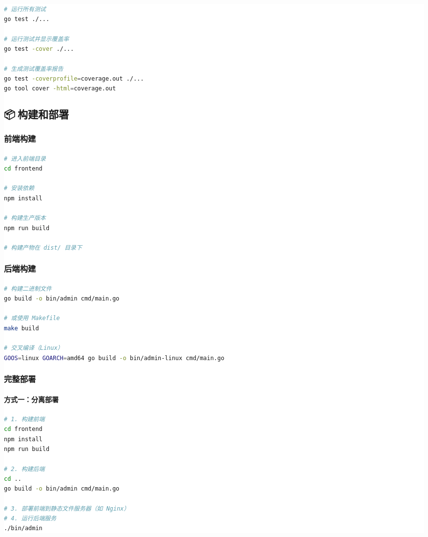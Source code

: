 ```bash
# 运行所有测试
go test ./...

# 运行测试并显示覆盖率
go test -cover ./...

# 生成测试覆盖率报告
go test -coverprofile=coverage.out ./...
go tool cover -html=coverage.out
```

## 📦 构建和部署

### 前端构建

```bash
# 进入前端目录
cd frontend

# 安装依赖
npm install

# 构建生产版本
npm run build

# 构建产物在 dist/ 目录下
```

### 后端构建

```bash
# 构建二进制文件
go build -o bin/admin cmd/main.go

# 或使用 Makefile
make build

# 交叉编译（Linux）
GOOS=linux GOARCH=amd64 go build -o bin/admin-linux cmd/main.go
```

### 完整部署

#### 方式一：分离部署
```bash
# 1. 构建前端
cd frontend
npm install
npm run build

# 2. 构建后端
cd ..
go build -o bin/admin cmd/main.go

# 3. 部署前端到静态文件服务器（如 Nginx）
# 4. 运行后端服务
./bin/admin
```
